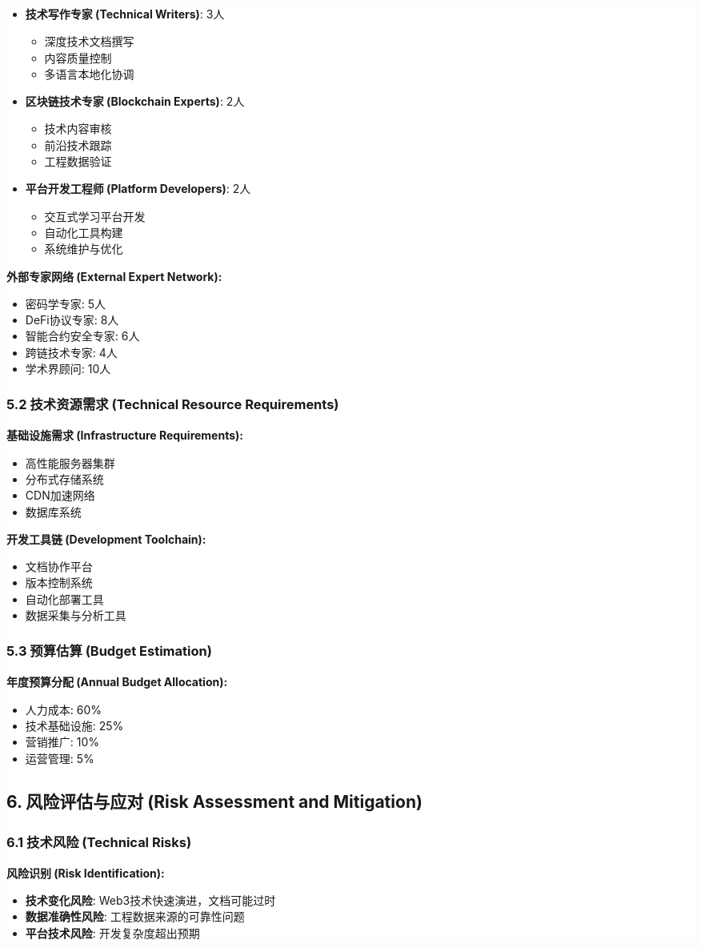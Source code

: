 - **技术写作专家 (Technical Writers)**: 3人
  - 深度技术文档撰写
  - 内容质量控制
  - 多语言本地化协调

- **区块链技术专家 (Blockchain Experts)**: 2人
  - 技术内容审核
  - 前沿技术跟踪
  - 工程数据验证

- **平台开发工程师 (Platform Developers)**: 2人
  - 交互式学习平台开发
  - 自动化工具构建
  - 系统维护与优化

**外部专家网络 (External Expert Network):**

- 密码学专家: 5人
- DeFi协议专家: 8人
- 智能合约安全专家: 6人
- 跨链技术专家: 4人
- 学术界顾问: 10人

### 5.2 技术资源需求 (Technical Resource Requirements)

**基础设施需求 (Infrastructure Requirements):**

- 高性能服务器集群
- 分布式存储系统
- CDN加速网络
- 数据库系统

**开发工具链 (Development Toolchain):**

- 文档协作平台
- 版本控制系统
- 自动化部署工具
- 数据采集与分析工具

### 5.3 预算估算 (Budget Estimation)

**年度预算分配 (Annual Budget Allocation):**

- 人力成本: 60%
- 技术基础设施: 25%
- 营销推广: 10%
- 运营管理: 5%

## 6. 风险评估与应对 (Risk Assessment and Mitigation)

### 6.1 技术风险 (Technical Risks)

**风险识别 (Risk Identification):**

- **技术变化风险**: Web3技术快速演进，文档可能过时
- **数据准确性风险**: 工程数据来源的可靠性问题
- **平台技术风险**: 开发复杂度超出预期
